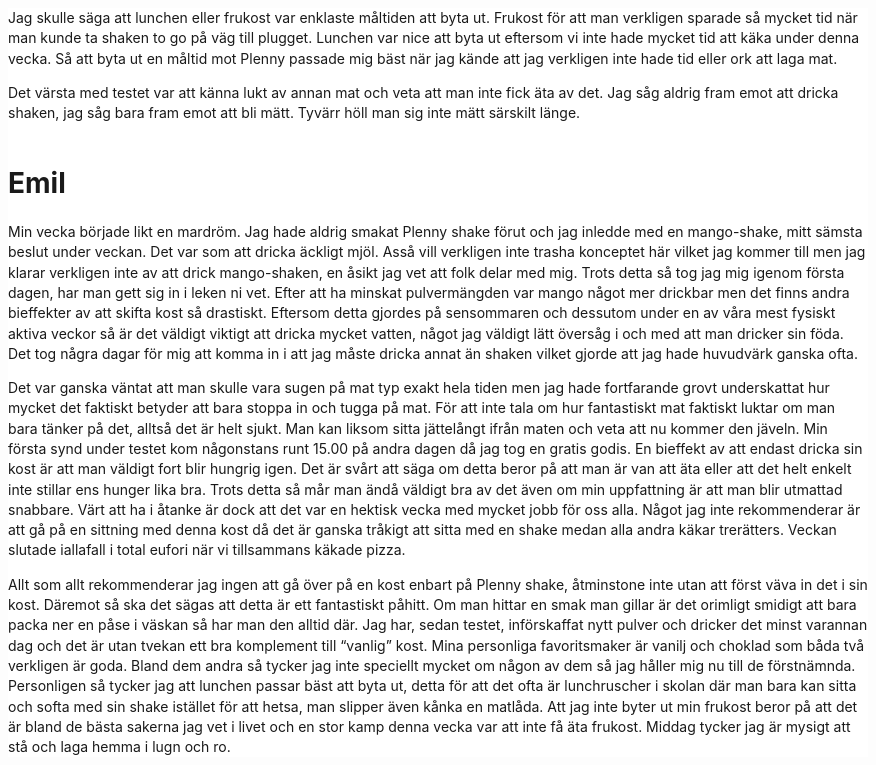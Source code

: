 Jag skulle säga att lunchen eller frukost var enklaste måltiden att byta ut. Frukost för att man verkligen sparade så mycket tid när man kunde ta shaken to go på väg till plugget. Lunchen var nice att byta ut eftersom vi inte hade mycket tid att käka under denna vecka. Så att byta ut en måltid mot Plenny passade mig bäst när jag kände att jag verkligen inte hade tid eller ork att laga mat.

Det värsta med testet var att känna lukt av annan mat och veta att man inte fick äta av det. Jag såg aldrig fram emot att dricka shaken, jag såg bara fram emot att bli mätt. Tyvärr höll man sig inte mätt särskilt länge.

# Emil

Min vecka började likt en mardröm. Jag hade aldrig smakat Plenny shake förut och jag inledde med en mango-shake, mitt sämsta beslut under veckan. Det var som att dricka äckligt mjöl. Asså vill verkligen inte trasha konceptet här vilket jag kommer till men jag klarar verkligen inte av att drick mango-shaken, en åsikt jag vet att folk delar med mig. Trots detta så tog jag mig igenom första dagen, har man gett sig in i leken ni vet. Efter att ha minskat pulvermängden var mango något mer drickbar men det finns andra bieffekter av att skifta kost så drastiskt. Eftersom detta gjordes på sensommaren och dessutom under en av våra mest fysiskt aktiva veckor så är det väldigt viktigt att dricka mycket vatten, något jag väldigt lätt översåg i och med att man dricker sin föda. Det tog några dagar för mig att komma in i att jag måste dricka annat än shaken vilket gjorde att jag hade huvudvärk ganska ofta.

Det var ganska väntat att man skulle vara sugen på mat typ exakt hela tiden men jag hade fortfarande grovt underskattat hur mycket det faktiskt betyder att bara stoppa in och tugga på mat. För att inte tala om hur fantastiskt mat faktiskt luktar om man bara tänker på det, alltså det är helt sjukt. Man kan liksom sitta jättelångt ifrån maten och veta att nu kommer den jäveln. Min första synd under testet kom någonstans runt 15.00 på andra dagen då jag tog en gratis godis. En bieffekt av att endast dricka sin kost är att man väldigt fort blir hungrig igen. Det är svårt att säga om detta beror på att man är van att äta eller att det helt enkelt inte stillar ens hunger lika bra. Trots detta så mår man ändå väldigt bra av det även om min uppfattning är att man blir utmattad snabbare. Värt att ha i åtanke är dock att det var en hektisk vecka med mycket jobb för oss alla. Något jag inte rekommenderar är att gå på en sittning med denna kost då det är ganska tråkigt att sitta med en shake medan alla andra käkar trerätters. Veckan slutade iallafall i total eufori när vi tillsammans käkade pizza.

Allt som allt rekommenderar jag ingen att gå över på en kost enbart på Plenny shake, åtminstone inte utan att först väva in det i sin kost. Däremot så ska det sägas att detta är ett fantastiskt påhitt. Om man hittar en smak man gillar är det orimligt smidigt att bara packa ner en påse i väskan så har man den alltid där. Jag har, sedan testet, införskaffat nytt pulver och dricker det minst varannan dag och det är utan tvekan ett bra komplement till “vanlig” kost. Mina personliga favoritsmaker är vanilj och choklad som båda två verkligen är goda. Bland dem andra så tycker jag inte speciellt mycket om någon av dem så jag håller mig nu till de förstnämnda. Personligen så tycker jag att lunchen passar bäst att byta ut, detta för att det ofta är lunchruscher i skolan där man bara kan sitta och softa med sin shake istället för att hetsa, man slipper även kånka en matlåda. Att jag inte byter ut min frukost beror på att det är bland de bästa sakerna jag vet i livet och en stor kamp denna vecka var att inte få äta frukost. Middag tycker jag är mysigt att stå och laga hemma i lugn och ro.
